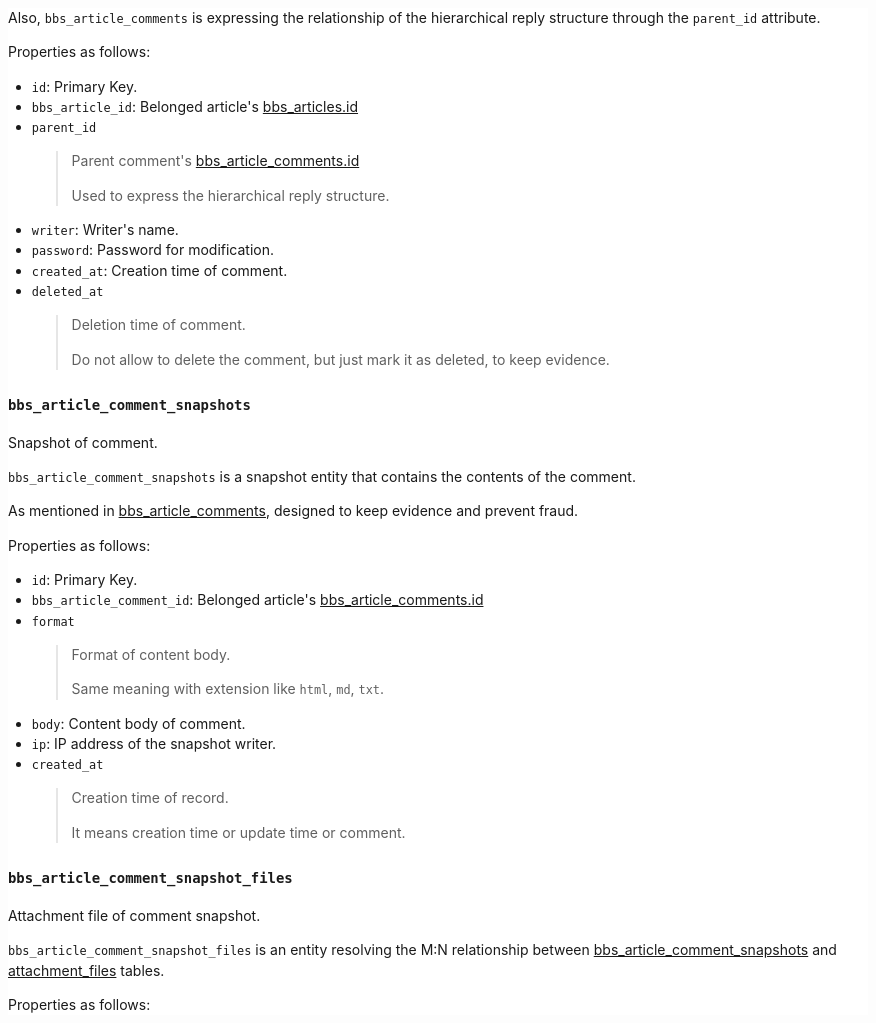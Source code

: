 Also, `bbs_article_comments` is expressing the relationship of the 
hierarchical reply structure through the `parent_id` attribute.

Properties as follows:

- `id`: Primary Key.
- `bbs_article_id`: Belonged article's [bbs_articles.id](#bbs_articles)
- `parent_id`
  > Parent comment's [bbs_article_comments.id](#bbs_article_comments)
  >
  > Used to express the hierarchical reply structure.
- `writer`: Writer's name.
- `password`: Password for modification.
- `created_at`: Creation time of comment.
- `deleted_at`
  > Deletion time of comment.
  >
  > Do not allow to delete the comment, but just mark it as deleted,
  > to keep evidence.

### `bbs_article_comment_snapshots`

Snapshot of comment.

`bbs_article_comment_snapshots` is a snapshot entity that contains the 
contents of the comment.

As mentioned in [bbs_article_comments](#bbs_article_comments), designed to keep evidence 
and prevent fraud.

Properties as follows:

- `id`: Primary Key.
- `bbs_article_comment_id`: Belonged article's [bbs_article_comments.id](#bbs_article_comments)
- `format`
  > Format of content body.
  >
  > Same meaning with extension like `html`, `md`, `txt`.
- `body`: Content body of comment.
- `ip`: IP address of the snapshot writer.
- `created_at`
  > Creation time of record.
  >
  > It means creation time or update time or comment.

### `bbs_article_comment_snapshot_files`

Attachment file of comment snapshot.

`bbs_article_comment_snapshot_files` is an entity resolving the M:N 
relationship between [bbs_article_comment_snapshots](#bbs_article_comment_snapshots) and 
[attachment_files](#attachment_files) tables.

Properties as follows:
